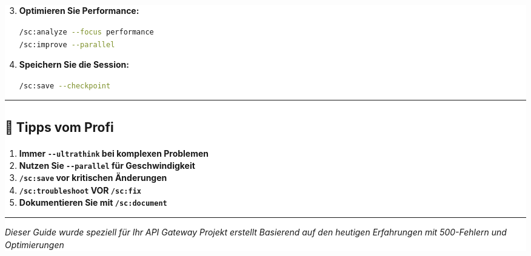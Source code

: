 3. **Optimieren Sie Performance:**
   ```bash
   /sc:analyze --focus performance
   /sc:improve --parallel
   ```

4. **Speichern Sie die Session:**
   ```bash
   /sc:save --checkpoint
   ```

---

## 💬 Tipps vom Profi

1. **Immer `--ultrathink` bei komplexen Problemen**
2. **Nutzen Sie `--parallel` für Geschwindigkeit**
3. **`/sc:save` vor kritischen Änderungen**
4. **`/sc:troubleshoot` VOR `/sc:fix`**
5. **Dokumentieren Sie mit `/sc:document`**

---

*Dieser Guide wurde speziell für Ihr API Gateway Projekt erstellt*
*Basierend auf den heutigen Erfahrungen mit 500-Fehlern und Optimierungen*